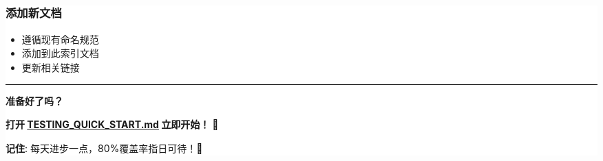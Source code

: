 ### 添加新文档
- 遵循现有命名规范
- 添加到此索引文档
- 更新相关链接

---

**准备好了吗？** 

**打开 [TESTING_QUICK_START.md](TESTING_QUICK_START.md) 立即开始！** 🚀

**记住**: 每天进步一点，80%覆盖率指日可待！💪

